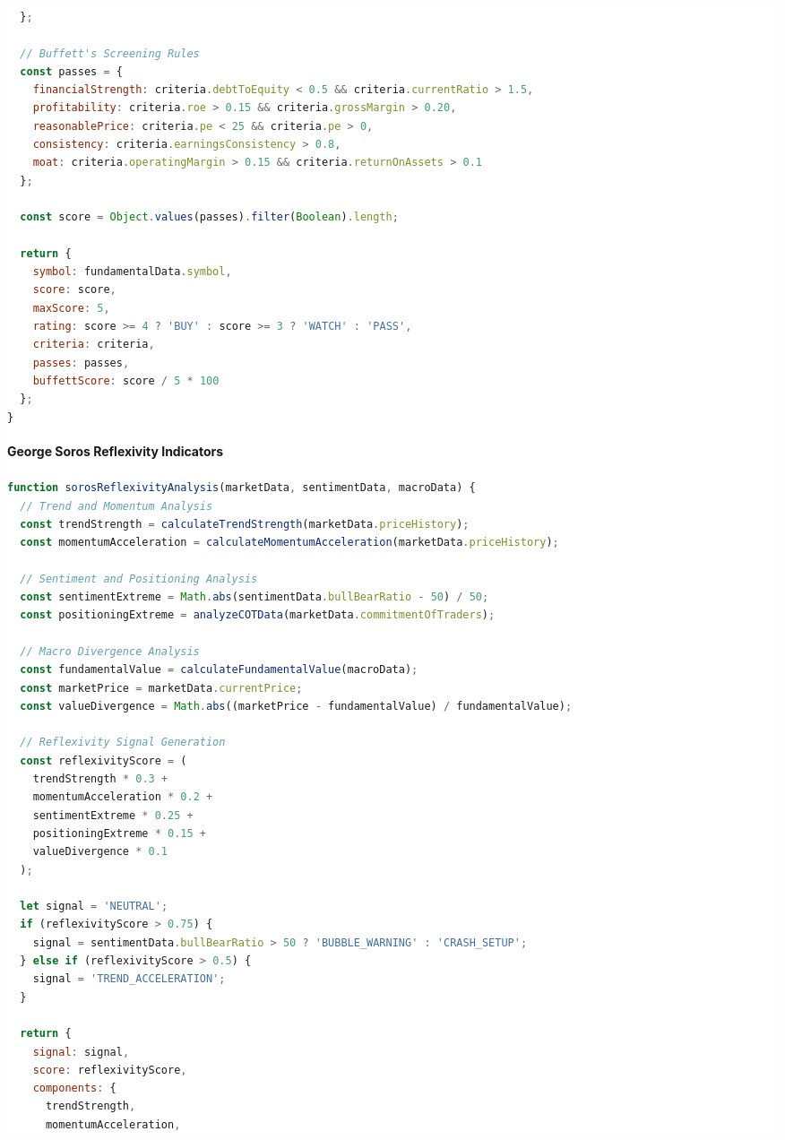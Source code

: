 ```javascript
  };
  
  // Buffett's Screening Rules
  const passes = {
    financialStrength: criteria.debtToEquity < 0.5 && criteria.currentRatio > 1.5,
    profitability: criteria.roe > 0.15 && criteria.grossMargin > 0.20,
    reasonablePrice: criteria.pe < 25 && criteria.pe > 0,
    consistency: criteria.earningsConsistency > 0.8,
    moat: criteria.operatingMargin > 0.15 && criteria.returnOnAssets > 0.1
  };
  
  const score = Object.values(passes).filter(Boolean).length;
  
  return {
    symbol: fundamentalData.symbol,
    score: score,
    maxScore: 5,
    rating: score >= 4 ? 'BUY' : score >= 3 ? 'WATCH' : 'PASS',
    criteria: criteria,
    passes: passes,
    buffettScore: score / 5 * 100
  };
}
```

#### George Soros Reflexivity Indicators
```javascript
function sorosReflexivityAnalysis(marketData, sentimentData, macroData) {
  // Trend and Momentum Analysis
  const trendStrength = calculateTrendStrength(marketData.priceHistory);
  const momentumAcceleration = calculateMomentumAcceleration(marketData.priceHistory);
  
  // Sentiment and Positioning Analysis  
  const sentimentExtreme = Math.abs(sentimentData.bullBearRatio - 50) / 50;
  const positioningExtreme = analyzeCOTData(marketData.commitmentOfTraders);
  
  // Macro Divergence Analysis
  const fundamentalValue = calculateFundamentalValue(macroData);
  const marketPrice = marketData.currentPrice;
  const valueDivergence = Math.abs((marketPrice - fundamentalValue) / fundamentalValue);
  
  // Reflexivity Signal Generation
  const reflexivityScore = (
    trendStrength * 0.3 +
    momentumAcceleration * 0.2 +  
    sentimentExtreme * 0.25 +
    positioningExtreme * 0.15 +
    valueDivergence * 0.1
  );
  
  let signal = 'NEUTRAL';
  if (reflexivityScore > 0.75) {
    signal = sentimentData.bullBearRatio > 50 ? 'BUBBLE_WARNING' : 'CRASH_SETUP';
  } else if (reflexivityScore > 0.5) {
    signal = 'TREND_ACCELERATION';
  }
  
  return {
    signal: signal,
    score: reflexivityScore,
    components: {
      trendStrength,
      momentumAcceleration,
```